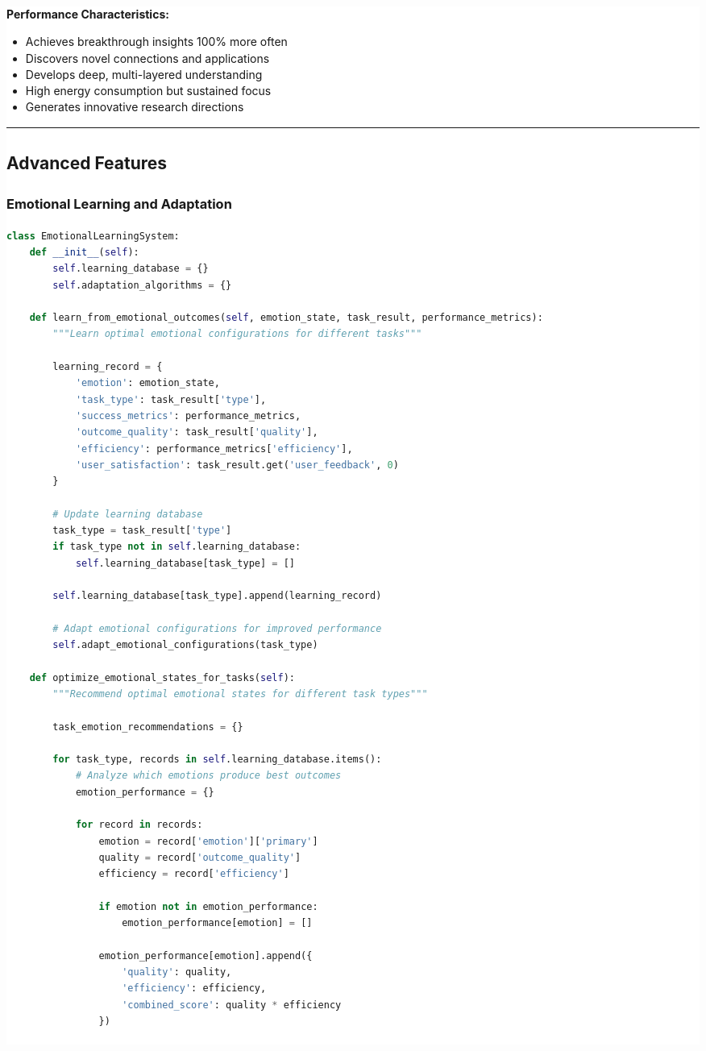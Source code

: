 **Performance Characteristics:**
- Achieves breakthrough insights 100% more often
- Discovers novel connections and applications
- Develops deep, multi-layered understanding
- High energy consumption but sustained focus
- Generates innovative research directions

---

## Advanced Features

### Emotional Learning and Adaptation
```python
class EmotionalLearningSystem:
    def __init__(self):
        self.learning_database = {}
        self.adaptation_algorithms = {}
        
    def learn_from_emotional_outcomes(self, emotion_state, task_result, performance_metrics):
        """Learn optimal emotional configurations for different tasks"""
        
        learning_record = {
            'emotion': emotion_state,
            'task_type': task_result['type'],
            'success_metrics': performance_metrics,
            'outcome_quality': task_result['quality'],
            'efficiency': performance_metrics['efficiency'],
            'user_satisfaction': task_result.get('user_feedback', 0)
        }
        
        # Update learning database
        task_type = task_result['type']
        if task_type not in self.learning_database:
            self.learning_database[task_type] = []
            
        self.learning_database[task_type].append(learning_record)
        
        # Adapt emotional configurations for improved performance
        self.adapt_emotional_configurations(task_type)
        
    def optimize_emotional_states_for_tasks(self):
        """Recommend optimal emotional states for different task types"""
        
        task_emotion_recommendations = {}
        
        for task_type, records in self.learning_database.items():
            # Analyze which emotions produce best outcomes
            emotion_performance = {}
            
            for record in records:
                emotion = record['emotion']['primary']
                quality = record['outcome_quality']
                efficiency = record['efficiency']
                
                if emotion not in emotion_performance:
                    emotion_performance[emotion] = []
                    
                emotion_performance[emotion].append({
                    'quality': quality,
                    'efficiency': efficiency,
                    'combined_score': quality * efficiency
                })
                
```